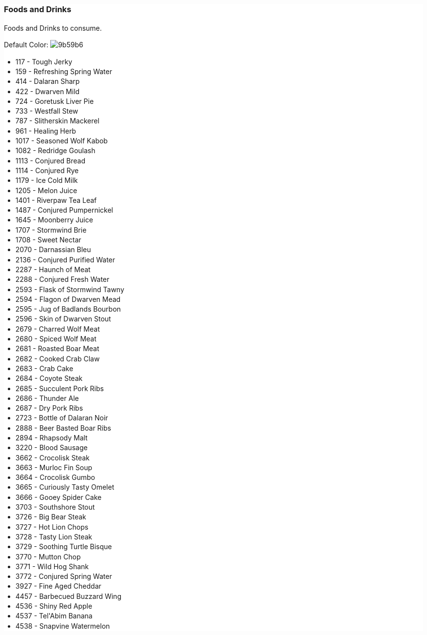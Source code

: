 ### Foods and Drinks

Foods and Drinks to consume.

Default Color: ![9b59b6](https://via.placeholder.com/16/9b59b6/64a649?text=9b59b6)

* 117 - Tough Jerky
* 159 - Refreshing Spring Water
* 414 - Dalaran Sharp
* 422 - Dwarven Mild
* 724 - Goretusk Liver Pie
* 733 - Westfall Stew
* 787 - Slitherskin Mackerel
* 961 - Healing Herb
* 1017 - Seasoned Wolf Kabob
* 1082 - Redridge Goulash
* 1113 - Conjured Bread
* 1114 - Conjured Rye
* 1179 - Ice Cold Milk
* 1205 - Melon Juice
* 1401 - Riverpaw Tea Leaf
* 1487 - Conjured Pumpernickel
* 1645 - Moonberry Juice
* 1707 - Stormwind Brie
* 1708 - Sweet Nectar
* 2070 - Darnassian Bleu
* 2136 - Conjured Purified Water
* 2287 - Haunch of Meat
* 2288 - Conjured Fresh Water
* 2593 - Flask of Stormwind Tawny
* 2594 - Flagon of Dwarven Mead
* 2595 - Jug of Badlands Bourbon
* 2596 - Skin of Dwarven Stout
* 2679 - Charred Wolf Meat
* 2680 - Spiced Wolf Meat
* 2681 - Roasted Boar Meat
* 2682 - Cooked Crab Claw
* 2683 - Crab Cake
* 2684 - Coyote Steak
* 2685 - Succulent Pork Ribs
* 2686 - Thunder Ale
* 2687 - Dry Pork Ribs
* 2723 - Bottle of Dalaran Noir
* 2888 - Beer Basted Boar Ribs
* 2894 - Rhapsody Malt
* 3220 - Blood Sausage
* 3662 - Crocolisk Steak
* 3663 - Murloc Fin Soup
* 3664 - Crocolisk Gumbo
* 3665 - Curiously Tasty Omelet
* 3666 - Gooey Spider Cake
* 3703 - Southshore Stout
* 3726 - Big Bear Steak
* 3727 - Hot Lion Chops
* 3728 - Tasty Lion Steak
* 3729 - Soothing Turtle Bisque
* 3770 - Mutton Chop
* 3771 - Wild Hog Shank
* 3772 - Conjured Spring Water
* 3927 - Fine Aged Cheddar
* 4457 - Barbecued Buzzard Wing
* 4536 - Shiny Red Apple
* 4537 - Tel'Abim Banana
* 4538 - Snapvine Watermelon